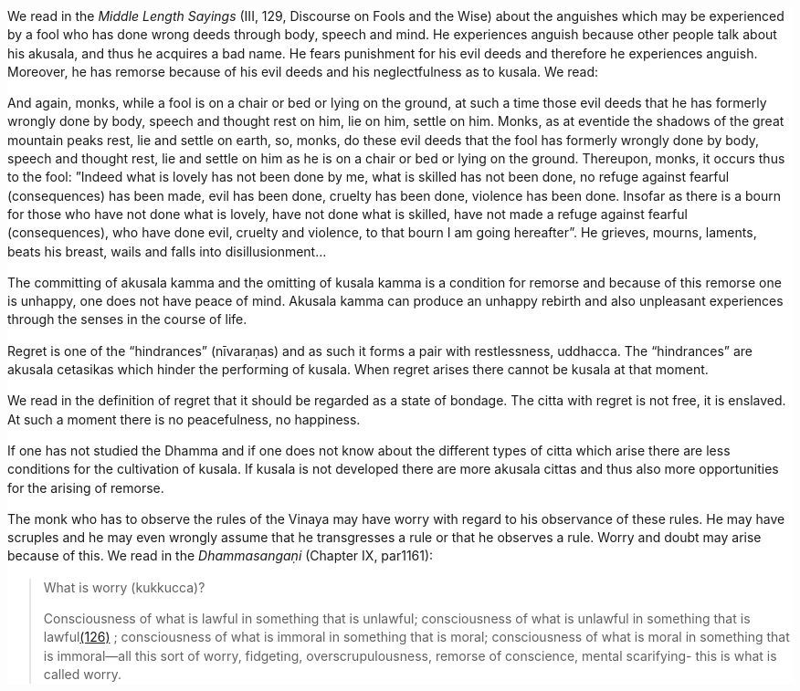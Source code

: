 We read in the *Middle Length Sayings* (III, 129, Discourse on Fools and
the Wise) about the anguishes which may be experienced by a fool who has
done wrong deeds through body, speech and mind. He experiences anguish
because other people talk about his akusala, and thus he acquires a bad
name. He fears punishment for his evil deeds and therefore he
experiences anguish. Moreover, he has remorse because of his evil deeds
and his neglectfulness as to kusala. We read:

And again, monks, while a fool is on a chair or bed or lying on the
ground, at such a time those evil deeds that he has formerly wrongly
done by body, speech and thought rest on him, lie on him, settle on him.
Monks, as at eventide the shadows of the great mountain peaks rest, lie
and settle on earth, so, monks, do these evil deeds that the fool has
formerly wrongly done by body, speech and thought rest, lie and settle
on him as he is on a chair or bed or lying on the ground. Thereupon,
monks, it occurs thus to the fool: ”Indeed what is lovely has not been
done by me, what is skilled has not been done, no refuge against fearful
(consequences) has been made, evil has been done, cruelty has been done,
violence has been done. Insofar as there is a bourn for those who have
not done what is lovely, have not done what is skilled, have not made a
refuge against fearful (consequences), who have done evil, cruelty and
violence, to that bourn I am going hereafter”. He grieves, mourns,
laments, beats his breast, wails and falls into disillusionment…

The committing of akusala kamma and the omitting of kusala kamma is a
condition for remorse and because of this remorse one is unhappy, one
does not have peace of mind. Akusala kamma can produce an unhappy
rebirth and also unpleasant experiences through the senses in the course
of life.

Regret is one of the “hindrances” (nīvaraṇas) and as such it forms a
pair with restlessness, uddhacca. The “hindrances” are akusala cetasikas
which hinder the performing of kusala. When regret arises there cannot
be kusala at that moment.

We read in the definition of regret that it should be regarded as a
state of bondage. The citta with regret is not free, it is enslaved. At
such a moment there is no peacefulness, no happiness.

If one has not studied the Dhamma and if one does not know about the
different types of citta which arise there are less conditions for the
cultivation of kusala. If kusala is not developed there are more akusala
cittas and thus also more opportunities for the arising of remorse.

The monk who has to observe the rules of the Vinaya may have worry with
regard to his observance of these rules. He may have scruples and he may
even wrongly assume that he transgresses a rule or that he observes a
rule. Worry and doubt may arise because of this. We read in the
*Dhammasangaṇi* (Chapter IX, par1161):

> What is worry (kukkucca)?
>
> Consciousness of what is lawful in something that is unlawful;
> consciousness of what is unlawful in something that is
> lawful[(126)](#FOOT126) ; consciousness of what is immoral in
> something that is moral; consciousness of what is moral in something
> that is immoral—all this sort of worry, fidgeting, overscrupulousness,
> remorse of conscience, mental scarifying- this is what is called
> worry.

